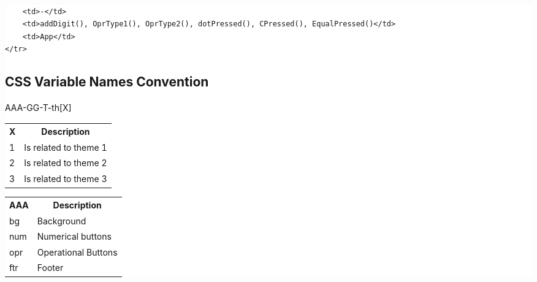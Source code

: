         <td>-</td>
        <td>addDigit(), OprType1(), OprType2(), dotPressed(), CPressed(), EqualPressed()</td>
        <td>App</td>
    </tr>
</table>


## CSS Variable Names Convention

AAA-GG-T-th[X]


<table>
    <tr>
        <th>X</th>
        <th>Description</th>
    </tr>
    <tr>
        <td>1</td>
        <td>Is related to theme 1</td>
    </tr>
    <tr>
        <td>2</td>
        <td>Is related to theme 2</td>
    </tr>
    <tr>
        <td>3</td>
        <td>Is related to theme 3</td>
    </tr>
</table>

<table>
    <tr>
        <th>AAA</th>
        <th>Description</th>
    </tr>
    <tr>
        <td>bg</td>
        <td>Background</td>
    </tr>
    <tr>
        <td>num</td>
        <td>Numerical buttons</td>
    </tr>
    <tr>
        <td>opr</td>
        <td>Operational Buttons</td>
    </tr>
    <tr>
        <td>ftr</td>
        <td>Footer</td>
    </tr>
</table>
